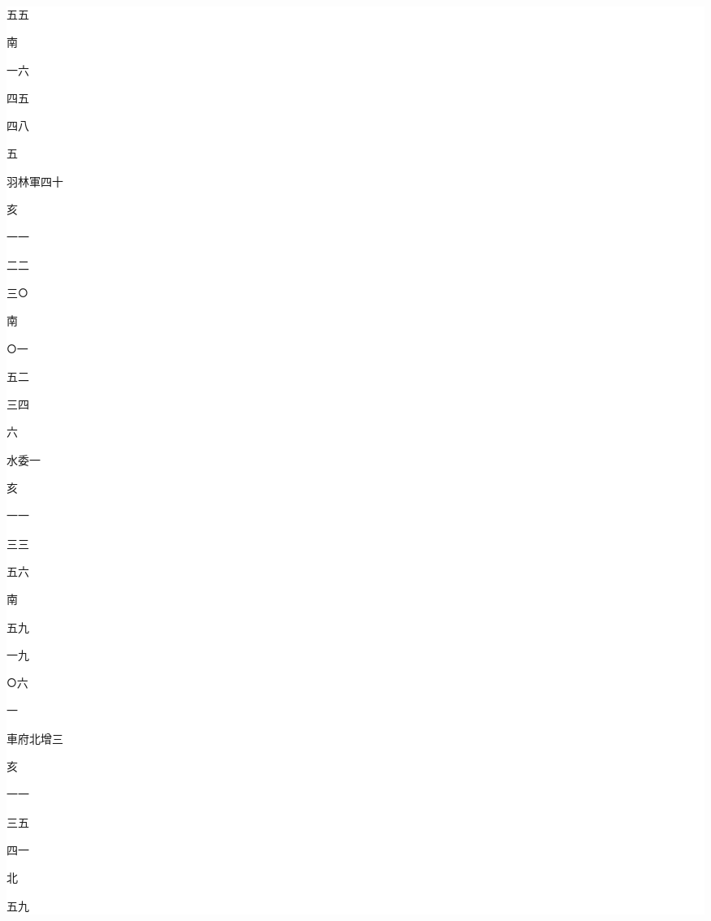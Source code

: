 五五

南

一六

四五

四八

五

羽林軍四十

亥

一一

二二

三○

南

○一

五二

三四

六

水委一

亥

一一

三三

五六

南

五九

一九

○六

一

車府北增三

亥

一一

三五

四一

北

五九
